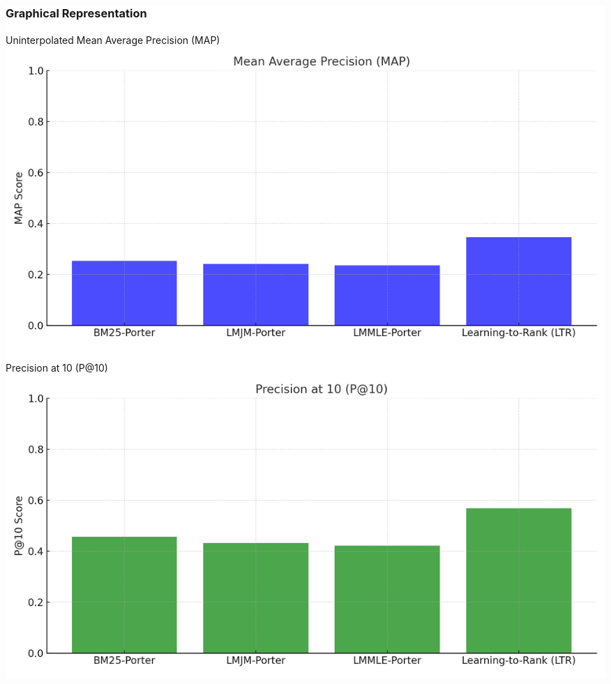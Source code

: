 ### Graphical Representation
Uninterpolated Mean Average Precision (MAP)
![alt text](./map_graph.png)

Precision at 10 (P@10)
![alt text](./p10_graph.png)
